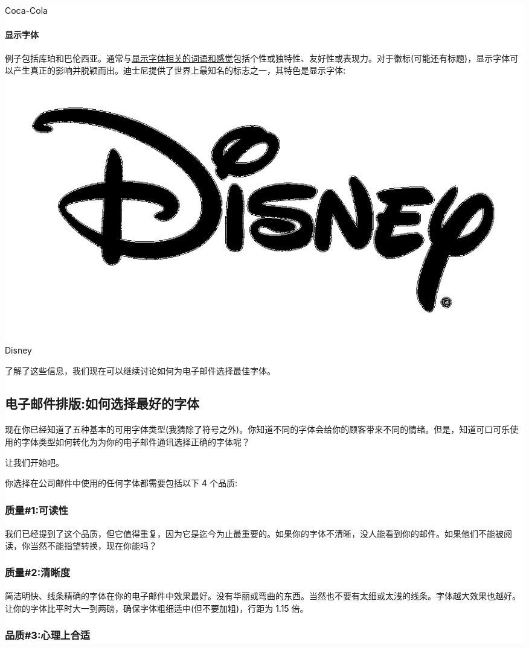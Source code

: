 Coca-Cola



#### 显示字体

例子包括库珀和巴伦西亚。通常与[显示字体相关的词语和感觉](https://kinsta.com/blog/wordpress-fonts/#2-display)包括个性或独特性、友好性或表现力。对于徽标(可能还有标题)，显示字体可以产生真正的影响并脱颖而出。迪士尼提供了世界上最知名的标志之一，其特色是显示字体:

![Disney](img/aaefacd8074a423ff54e0d3247bb226d.png)

Disney



了解了这些信息，我们现在可以继续讨论如何为电子邮件选择最佳字体。

## 电子邮件排版:如何选择最好的字体

现在你已经知道了五种基本的可用字体类型(我猜除了符号之外)。你知道不同的字体会给你的顾客带来不同的情绪。但是，知道可口可乐使用的字体类型如何转化为为你的电子邮件通讯选择正确的字体呢？

让我们开始吧。

你选择在公司邮件中使用的任何字体都需要包括以下 4 个品质:

### 质量#1:可读性

我们已经提到了这个品质，但它值得重复，因为它是迄今为止最重要的。如果你的字体不清晰，没人能看到你的邮件。如果他们不能被阅读，你当然不能指望转换，现在你能吗？

### 质量#2:清晰度

简洁明快、线条精确的字体在你的电子邮件中效果最好。没有华丽或弯曲的东西。当然也不要有太细或太浅的线条。字体越大效果也越好。让你的字体比平时大一到两磅，确保字体粗细适中(但不要加粗)，行距为 1.15 倍。

### 品质#3:心理上合适
